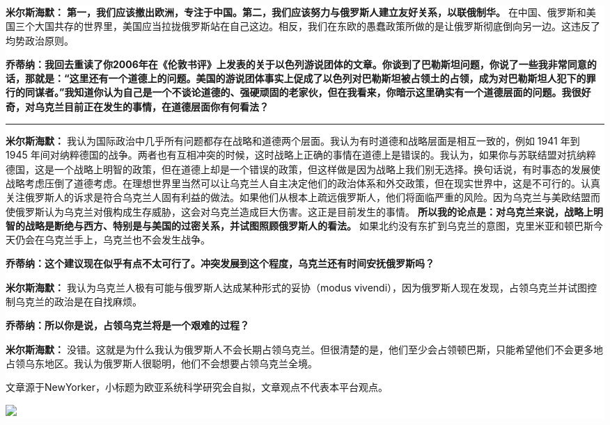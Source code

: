 **米尔斯海默：** **第一，我们应该撤出欧洲，专注于中国。第二，我们应该努力与俄罗斯人建立友好关系，以联俄制华。**
在中国、俄罗斯和美国三个大国共存的世界里，美国应当拉拢俄罗斯站在自己这边。相反，我们在东欧的愚蠢政策所做的是让俄罗斯彻底倒向另一边。这违反了均势政治原则。

**乔蒂纳：我回去重读了你2006年在《伦敦书评》上发表的关于以色列游说团体的文章。你谈到了巴勒斯坦问题，你说了一些我非常同意的话，那就是：“这里还有一个道德上的问题。美国的游说团体事实上促成了以色列对巴勒斯坦被占领土的占领，成为对巴勒斯坦人犯下的罪行的同谋者。”我知道你认为自己是一个不谈论道德的、强硬顽固的老家伙，但在我看来，你暗示这里确实有一个道德层面的问题。我很好奇，对乌克兰目前正在发生的事情，在道德层面你有何看法？**

 ****

**米尔斯海默：** 我认为国际政治中几乎所有问题都存在战略和道德两个层面。我认为有时道德和战略层面是相互一致的，例如 1941 年到 1945
年间对纳粹德国的战争。两者也有互相冲突的时候，这时战略上正确的事情在道德上是错误的。我认为，如果你与苏联结盟对抗纳粹德国，这是一个战略上明智的政策，但在道德上却是一个错误的政策，但这样做是因为战略上我们别无选择。换句话说，有时事态的发展使战略考虑压倒了道德考虑。在理想世界里当然可以让乌克兰人自主决定他们的政治体系和外交政策，但在现实世界中，这是不可行的。认真关注俄罗斯人的诉求是符合乌克兰人固有利益的做法。如果他们从根本上疏远俄罗斯人，他们将面临严重的风险。因为乌克兰与美欧结盟而使俄罗斯认为乌克兰对俄构成生存威胁，这会对乌克兰造成巨大伤害。这正是目前发生的事情。
**所以我的论点是：对乌克兰来说，战略上明智的战略是断绝与西方、特别是与美国的过密关系，并试图照顾俄罗斯人的看法。**
如果北约没有东扩到乌克兰的意图，克里米亚和顿巴斯今天仍会在乌克兰手上，乌克兰也不会发生战争。

**乔蒂纳：这个建议现在似乎有点不太可行了。冲突发展到这个程度，乌克兰还有时间安抚俄罗斯吗？**

**米尔斯海默：** 我认为乌克兰人极有可能与俄罗斯人达成某种形式的妥协（modus
vivendi），因为俄罗斯人现在发现，占领乌克兰并试图控制乌克兰的政治是在自找麻烦。

**乔蒂纳：所以你是说，占领乌克兰将是一个艰难的过程？**

**米尔斯海默：**
没错。这就是为什么我认为俄罗斯人不会长期占领乌克兰。但很清楚的是，他们至少会占领顿巴斯，只能希望他们不会更多地占领乌东地区。我认为俄罗斯人很聪明，他们不会想要占领乌克兰全境。

  

文章源于NewYorker，小标题为欧亚系统科学研究会自拟，文章观点不代表本平台观点。

![](/images/200/5.gif)

